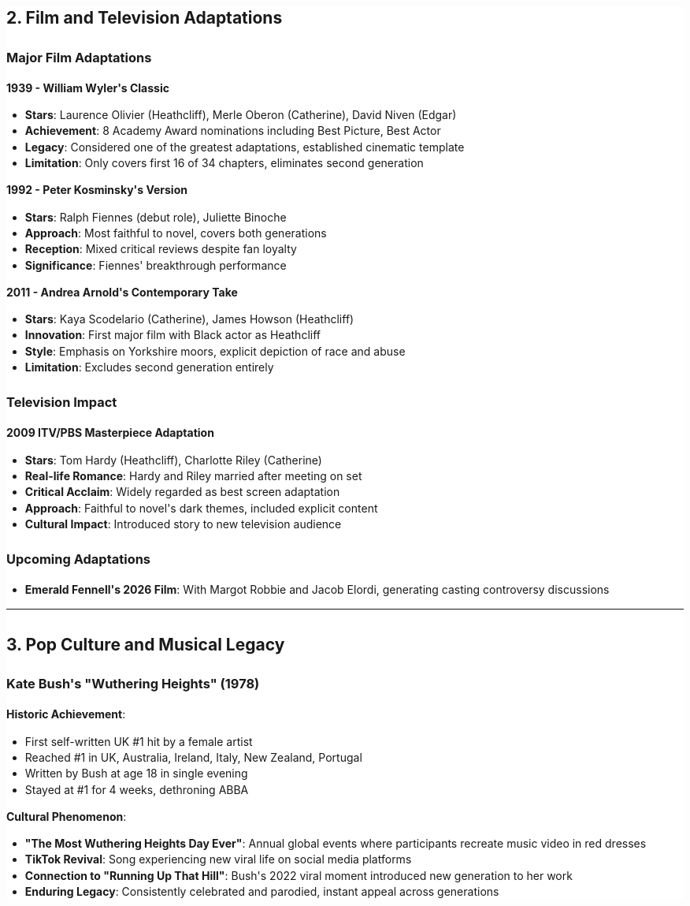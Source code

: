 
## 2. Film and Television Adaptations

### Major Film Adaptations

**1939 - William Wyler's Classic**
- **Stars**: Laurence Olivier (Heathcliff), Merle Oberon (Catherine), David Niven (Edgar)
- **Achievement**: 8 Academy Award nominations including Best Picture, Best Actor
- **Legacy**: Considered one of the greatest adaptations, established cinematic template
- **Limitation**: Only covers first 16 of 34 chapters, eliminates second generation

**1992 - Peter Kosminsky's Version**
- **Stars**: Ralph Fiennes (debut role), Juliette Binoche
- **Approach**: Most faithful to novel, covers both generations
- **Reception**: Mixed critical reviews despite fan loyalty
- **Significance**: Fiennes' breakthrough performance

**2011 - Andrea Arnold's Contemporary Take**
- **Stars**: Kaya Scodelario (Catherine), James Howson (Heathcliff)
- **Innovation**: First major film with Black actor as Heathcliff
- **Style**: Emphasis on Yorkshire moors, explicit depiction of race and abuse
- **Limitation**: Excludes second generation entirely

### Television Impact

**2009 ITV/PBS Masterpiece Adaptation**
- **Stars**: Tom Hardy (Heathcliff), Charlotte Riley (Catherine)
- **Real-life Romance**: Hardy and Riley married after meeting on set
- **Critical Acclaim**: Widely regarded as best screen adaptation
- **Approach**: Faithful to novel's dark themes, included explicit content
- **Cultural Impact**: Introduced story to new television audience

### Upcoming Adaptations
- **Emerald Fennell's 2026 Film**: With Margot Robbie and Jacob Elordi, generating casting controversy discussions

---

## 3. Pop Culture and Musical Legacy

### Kate Bush's "Wuthering Heights" (1978)

**Historic Achievement**:
- First self-written UK #1 hit by a female artist
- Reached #1 in UK, Australia, Ireland, Italy, New Zealand, Portugal
- Written by Bush at age 18 in single evening
- Stayed at #1 for 4 weeks, dethroning ABBA

**Cultural Phenomenon**:
- **"The Most Wuthering Heights Day Ever"**: Annual global events where participants recreate music video in red dresses
- **TikTok Revival**: Song experiencing new viral life on social media platforms
- **Connection to "Running Up That Hill"**: Bush's 2022 viral moment introduced new generation to her work
- **Enduring Legacy**: Consistently celebrated and parodied, instant appeal across generations
